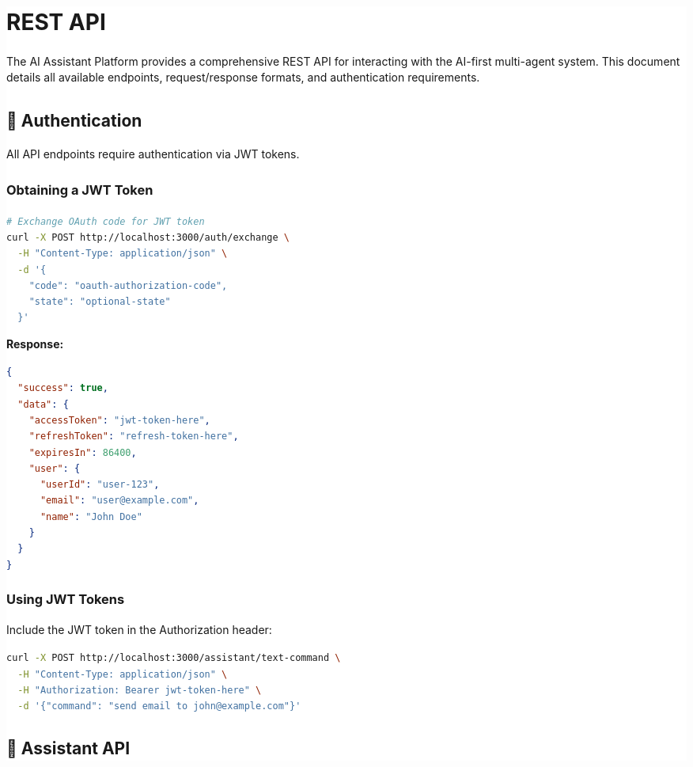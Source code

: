 # REST API

The AI Assistant Platform provides a comprehensive REST API for interacting with the AI-first multi-agent system. This document details all available endpoints, request/response formats, and authentication requirements.

## 🔐 **Authentication**

All API endpoints require authentication via JWT tokens.

### **Obtaining a JWT Token**

```bash
# Exchange OAuth code for JWT token
curl -X POST http://localhost:3000/auth/exchange \
  -H "Content-Type: application/json" \
  -d '{
    "code": "oauth-authorization-code",
    "state": "optional-state"
  }'
```

**Response:**
```json
{
  "success": true,
  "data": {
    "accessToken": "jwt-token-here",
    "refreshToken": "refresh-token-here",
    "expiresIn": 86400,
    "user": {
      "userId": "user-123",
      "email": "user@example.com",
      "name": "John Doe"
    }
  }
}
```

### **Using JWT Tokens**

Include the JWT token in the Authorization header:

```bash
curl -X POST http://localhost:3000/assistant/text-command \
  -H "Content-Type: application/json" \
  -H "Authorization: Bearer jwt-token-here" \
  -d '{"command": "send email to john@example.com"}'
```

## 📧 **Assistant API**
